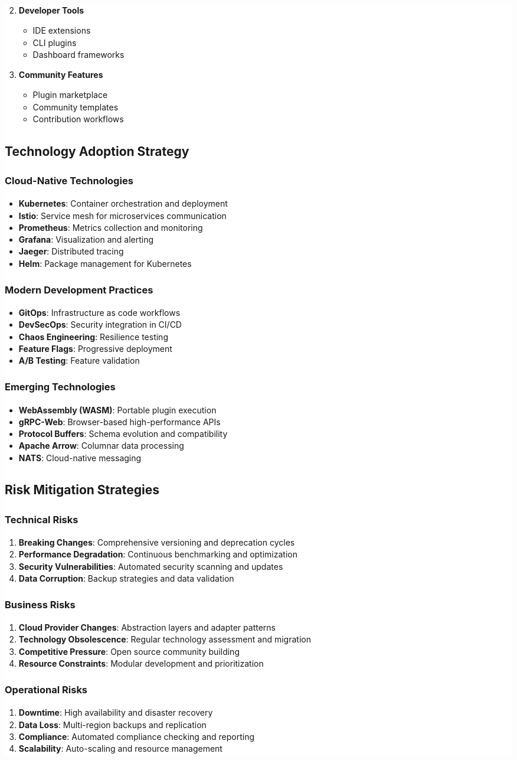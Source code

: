 2. **Developer Tools**
   - IDE extensions
   - CLI plugins
   - Dashboard frameworks

3. **Community Features**
   - Plugin marketplace
   - Community templates
   - Contribution workflows

## Technology Adoption Strategy

### Cloud-Native Technologies
- **Kubernetes**: Container orchestration and deployment
- **Istio**: Service mesh for microservices communication
- **Prometheus**: Metrics collection and monitoring
- **Grafana**: Visualization and alerting
- **Jaeger**: Distributed tracing
- **Helm**: Package management for Kubernetes

### Modern Development Practices
- **GitOps**: Infrastructure as code workflows
- **DevSecOps**: Security integration in CI/CD
- **Chaos Engineering**: Resilience testing
- **Feature Flags**: Progressive deployment
- **A/B Testing**: Feature validation

### Emerging Technologies
- **WebAssembly (WASM)**: Portable plugin execution
- **gRPC-Web**: Browser-based high-performance APIs
- **Protocol Buffers**: Schema evolution and compatibility
- **Apache Arrow**: Columnar data processing
- **NATS**: Cloud-native messaging

## Risk Mitigation Strategies

### Technical Risks
1. **Breaking Changes**: Comprehensive versioning and deprecation cycles
2. **Performance Degradation**: Continuous benchmarking and optimization
3. **Security Vulnerabilities**: Automated security scanning and updates
4. **Data Corruption**: Backup strategies and data validation

### Business Risks
1. **Cloud Provider Changes**: Abstraction layers and adapter patterns
2. **Technology Obsolescence**: Regular technology assessment and migration
3. **Competitive Pressure**: Open source community building
4. **Resource Constraints**: Modular development and prioritization

### Operational Risks
1. **Downtime**: High availability and disaster recovery
2. **Data Loss**: Multi-region backups and replication
3. **Compliance**: Automated compliance checking and reporting
4. **Scalability**: Auto-scaling and resource management
